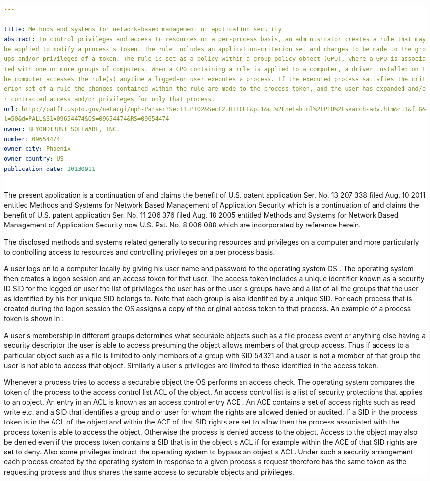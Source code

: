 ```yaml
---

title: Methods and systems for network-based management of application security
abstract: To control privileges and access to resources on a per-process basis, an administrator creates a rule that may be applied to modify a process's token. The rule includes an application-criterion set and changes to be made to the groups and/or privileges of a token. The rule is set as a policy within a group policy object (GPO), where a GPO is associated with one or more groups of computers. When a GPO containing a rule is applied to a computer, a driver installed on the computer accesses the rule(s) anytime a logged-on user executes a process. If the executed process satisfies the criterion set of a rule the changes contained within the rule are made to the process token, and the user has expanded and/or contracted access and/or privileges for only that process.
url: http://patft.uspto.gov/netacgi/nph-Parser?Sect1=PTO2&Sect2=HITOFF&p=1&u=%2Fnetahtml%2FPTO%2Fsearch-adv.htm&r=1&f=G&l=50&d=PALL&S1=09654474&OS=09654474&RS=09654474
owner: BEYONDTRUST SOFTWARE, INC.
number: 09654474
owner_city: Phoenix
owner_country: US
publication_date: 20130911
---
```

The present application is a continuation of and claims the benefit of U.S. patent application Ser. No. 13 207 338 filed Aug. 10 2011 entitled Methods and Systems for Network Based Management of Application Security which is a continuation of and claims the benefit of U.S. patent application Ser. No. 11 206 376 filed Aug. 18 2005 entitled Methods and Systems for Network Based Management of Application Security now U.S. Pat. No. 8 006 088 which are incorporated by reference herein.

The disclosed methods and systems related generally to securing resources and privileges on a computer and more particularly to controlling access to resources and controlling privileges on a per process basis.

A user logs on to a computer locally by giving his user name and password to the operating system OS . The operating system then creates a logon session and an access token for that user. The access token includes a unique identifier known as a security ID SID for the logged on user the list of privileges the user has or the user s groups have and a list of all the groups that the user as identified by his her unique SID belongs to. Note that each group is also identified by a unique SID. For each process that is created during the logon session the OS assigns a copy of the original access token to that process. An example of a process token is shown in .

A user s membership in different groups determines what securable objects such as a file process event or anything else having a security descriptor the user is able to access presuming the object allows members of that group access. Thus if access to a particular object such as a file is limited to only members of a group with SID 54321 and a user is not a member of that group the user is not able to access that object. Similarly a user s privileges are limited to those identified in the access token.

Whenever a process tries to access a securable object the OS performs an access check. The operating system compares the token of the process to the access control list ACL of the object. An access control list is a list of security protections that applies to an object. An entry in an ACL is known as an access control entry ACE . An ACE contains a set of access rights such as read write etc. and a SID that identifies a group and or user for whom the rights are allowed denied or audited. If a SID in the process token is in the ACL of the object and within the ACE of that SID rights are set to allow then the process associated with the process token is able to access the object. Otherwise the process is denied access to the object. Access to the object may also be denied even if the process token contains a SID that is in the object s ACL if for example within the ACE of that SID rights are set to deny. Also some privileges instruct the operating system to bypass an object s ACL. Under such a security arrangement each process created by the operating system in response to a given process s request therefore has the same token as the requesting process and thus shares the same access to securable objects and privileges.
